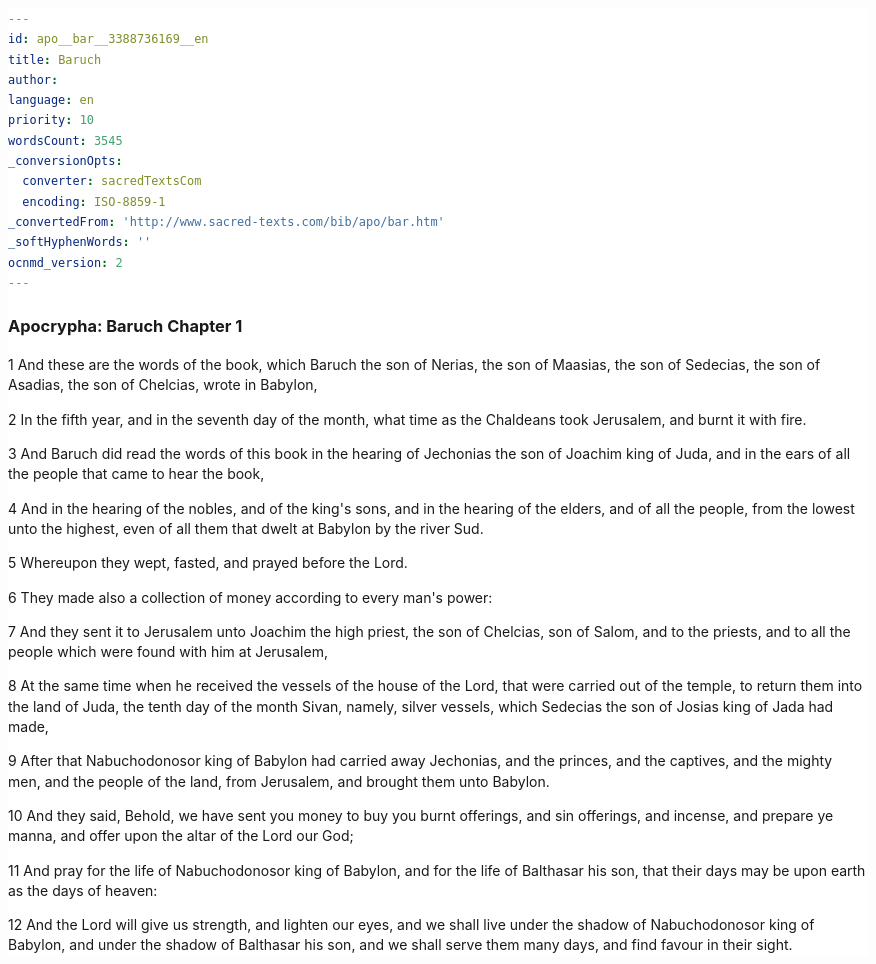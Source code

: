 ```yaml
---
id: apo__bar__3388736169__en
title: Baruch
author: 
language: en
priority: 10
wordsCount: 3545
_conversionOpts:
  converter: sacredTextsCom
  encoding: ISO-8859-1
_convertedFrom: 'http://www.sacred-texts.com/bib/apo/bar.htm'
_softHyphenWords: ''
ocnmd_version: 2
---
```

### Apocrypha: Baruch Chapter 1

1 And these are the words of the book, which Baruch the son of Nerias, the son of Maasias, the son of Sedecias, the son of Asadias, the son of Chelcias, wrote in Babylon,

2 In the fifth year, and in the seventh day of the month, what time as the Chaldeans took Jerusalem, and burnt it with fire.

3 And Baruch did read the words of this book in the hearing of Jechonias the son of Joachim king of Juda, and in the ears of all the people that came to hear the book,

4 And in the hearing of the nobles, and of the king's sons, and in the hearing of the elders, and of all the people, from the lowest unto the highest, even of all them that dwelt at Babylon by the river Sud.

5 Whereupon they wept, fasted, and prayed before the Lord.

6 They made also a collection of money according to every man's power:

7 And they sent it to Jerusalem unto Joachim the high priest, the son of Chelcias, son of Salom, and to the priests, and to all the people which were found with him at Jerusalem,

8 At the same time when he received the vessels of the house of the Lord, that were carried out of the temple, to return them into the land of Juda, the tenth day of the month Sivan, namely, silver vessels, which Sedecias the son of Josias king of Jada had made,

9 After that Nabuchodonosor king of Babylon had carried away Jechonias, and the princes, and the captives, and the mighty men, and the people of the land, from Jerusalem, and brought them unto Babylon.

10 And they said, Behold, we have sent you money to buy you burnt offerings, and sin offerings, and incense, and prepare ye manna, and offer upon the altar of the Lord our God;

11 And pray for the life of Nabuchodonosor king of Babylon, and for the life of Balthasar his son, that their days may be upon earth as the days of heaven:

12 And the Lord will give us strength, and lighten our eyes, and we shall live under the shadow of Nabuchodonosor king of Babylon, and under the shadow of Balthasar his son, and we shall serve them many days, and find favour in their sight.

